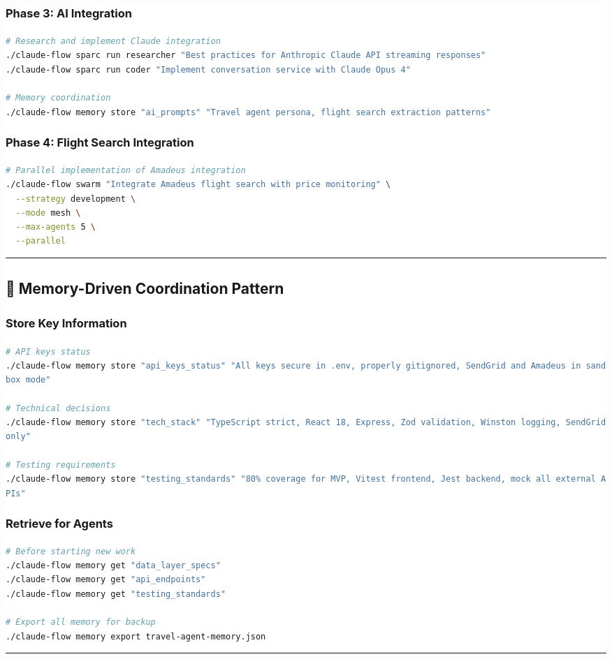 ### Phase 3: AI Integration
```bash
# Research and implement Claude integration
./claude-flow sparc run researcher "Best practices for Anthropic Claude API streaming responses"
./claude-flow sparc run coder "Implement conversation service with Claude Opus 4"

# Memory coordination
./claude-flow memory store "ai_prompts" "Travel agent persona, flight search extraction patterns"
```

### Phase 4: Flight Search Integration
```bash
# Parallel implementation of Amadeus integration
./claude-flow swarm "Integrate Amadeus flight search with price monitoring" \
  --strategy development \
  --mode mesh \
  --max-agents 5 \
  --parallel
```

---

## 🧠 Memory-Driven Coordination Pattern

### Store Key Information
```bash
# API keys status
./claude-flow memory store "api_keys_status" "All keys secure in .env, properly gitignored, SendGrid and Amadeus in sandbox mode"

# Technical decisions
./claude-flow memory store "tech_stack" "TypeScript strict, React 18, Express, Zod validation, Winston logging, SendGrid only"

# Testing requirements
./claude-flow memory store "testing_standards" "80% coverage for MVP, Vitest frontend, Jest backend, mock all external APIs"
```

### Retrieve for Agents
```bash
# Before starting new work
./claude-flow memory get "data_layer_specs"
./claude-flow memory get "api_endpoints"
./claude-flow memory get "testing_standards"

# Export all memory for backup
./claude-flow memory export travel-agent-memory.json
```

---
